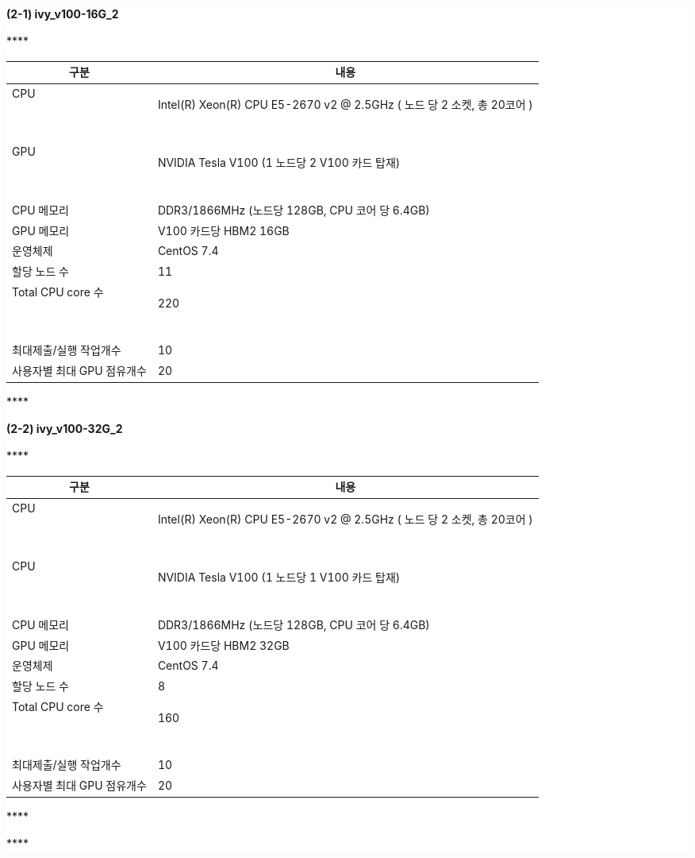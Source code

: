 &#x20;

&#x20;

**(2-1) ivy\_v100-16G\_2**

&#x20;****&#x20;

|  **구분**           |  **내용**                                                                         |
| ----------------- | ------------------------------------------------------------------------------- |
|  CPU              | <p> Intel(R) Xeon(R) CPU E5-2670 v2 @ 2.5GHz  ( 노드 당 2 소켓, 총 20코어 )<br><br></p> |
|  GPU              | <p> NVIDIA Tesla V100 (1 노드당 2 V100 카드 탑재)<br><br></p>                          |
|  CPU 메모리          |  DDR3/1866MHz (노드당 128GB,  CPU 코어 당 6.4GB)                                      |
|  GPU 메모리          |  V100 카드당 HBM2 16GB                                                             |
|  운영체제             |  CentOS 7.4                                                                     |
|  할당 노드 수          |  11                                                                             |
|  Total CPU core 수 | <p> 220<br><br></p>                                                             |
|  최대제출/실행 작업개수     |  10                                                                             |
|  사용자별 최대 GPU 점유개수 |  20                                                                             |

&#x20;  ****  &#x20;

&#x20;

**(2-2) ivy\_v100-32G\_2**

&#x20;****&#x20;

|  **구분**           |  **내용**                                                                         |
| ----------------- | ------------------------------------------------------------------------------- |
|  CPU              | <p> Intel(R) Xeon(R) CPU E5-2670 v2 @ 2.5GHz  ( 노드 당 2 소켓, 총 20코어 )<br><br></p> |
|  CPU              | <p> NVIDIA Tesla V100 (1 노드당 1 V100 카드 탑재)<br><br></p>                          |
|  CPU 메모리          |  DDR3/1866MHz (노드당 128GB,  CPU 코어 당 6.4GB)                                      |
|  GPU 메모리          |  V100 카드당 HBM2 32GB                                                             |
|  운영체제             |  CentOS 7.4                                                                     |
|  할당 노드 수          |  8                                                                              |
|  Total CPU core 수 | <p> 160<br><br></p>                                                             |
|  최대제출/실행 작업개수     |  10                                                                             |
|  사용자별 최대 GPU 점유개수 |  20                                                                             |

&#x20;****&#x20;

&#x20;  ****  &#x20;
